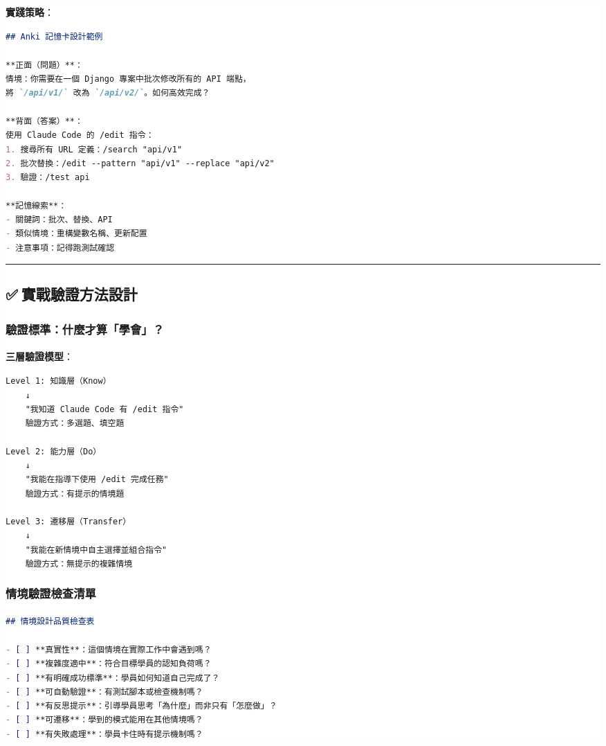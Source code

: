 **實踐策略**：

```markdown
## Anki 記憶卡設計範例

**正面（問題）**：
情境：你需要在一個 Django 專案中批次修改所有的 API 端點，
將 `/api/v1/` 改為 `/api/v2/`。如何高效完成？

**背面（答案）**：
使用 Claude Code 的 /edit 指令：
1. 搜尋所有 URL 定義：/search "api/v1"
2. 批次替換：/edit --pattern "api/v1" --replace "api/v2"
3. 驗證：/test api

**記憶線索**：
- 關鍵詞：批次、替換、API
- 類似情境：重構變數名稱、更新配置
- 注意事項：記得跑測試確認
```

---

## ✅ 實戰驗證方法設計

### 驗證標準：什麼才算「學會」？

**三層驗證模型**：

```
Level 1: 知識層（Know）
    ↓
    "我知道 Claude Code 有 /edit 指令"
    驗證方式：多選題、填空題

Level 2: 能力層（Do）
    ↓
    "我能在指導下使用 /edit 完成任務"
    驗證方式：有提示的情境題

Level 3: 遷移層（Transfer）
    ↓
    "我能在新情境中自主選擇並組合指令"
    驗證方式：無提示的複雜情境
```

### 情境驗證檢查清單

```markdown
## 情境設計品質檢查表

- [ ] **真實性**：這個情境在實際工作中會遇到嗎？
- [ ] **複雜度適中**：符合目標學員的認知負荷嗎？
- [ ] **有明確成功標準**：學員如何知道自己完成了？
- [ ] **可自動驗證**：有測試腳本或檢查機制嗎？
- [ ] **有反思提示**：引導學員思考「為什麼」而非只有「怎麼做」？
- [ ] **可遷移**：學到的模式能用在其他情境嗎？
- [ ] **有失敗處理**：學員卡住時有提示機制嗎？
```
